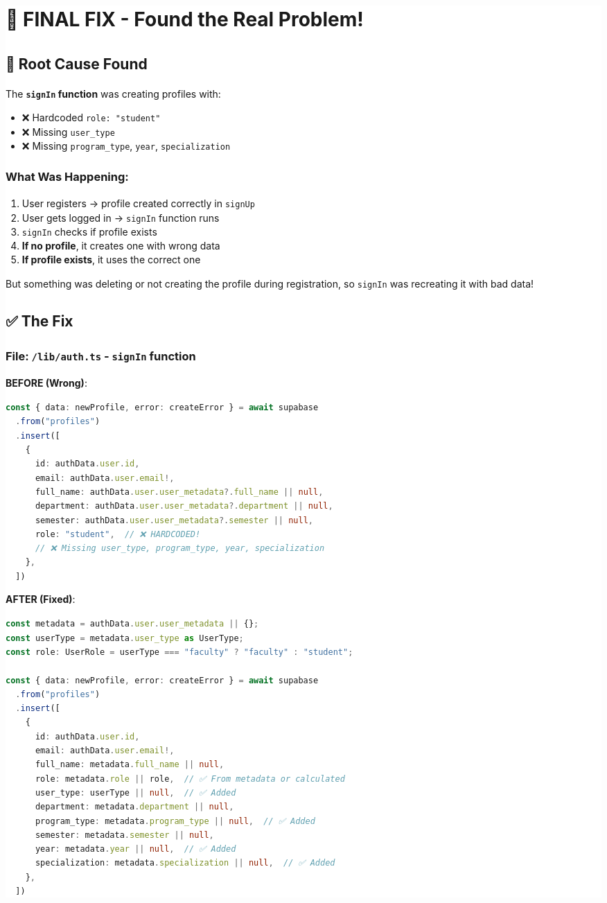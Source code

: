 # 🎯 FINAL FIX - Found the Real Problem!

## 🐛 Root Cause Found

The **`signIn` function** was creating profiles with:
- ❌ Hardcoded `role: "student"`
- ❌ Missing `user_type`
- ❌ Missing `program_type`, `year`, `specialization`

### What Was Happening:
1. User registers → profile created correctly in `signUp`
2. User gets logged in → `signIn` function runs
3. `signIn` checks if profile exists
4. **If no profile**, it creates one with wrong data
5. **If profile exists**, it uses the correct one

But something was deleting or not creating the profile during registration, so `signIn` was recreating it with bad data!

## ✅ The Fix

### File: `/lib/auth.ts` - `signIn` function

**BEFORE (Wrong)**:
```typescript
const { data: newProfile, error: createError } = await supabase
  .from("profiles")
  .insert([
    {
      id: authData.user.id,
      email: authData.user.email!,
      full_name: authData.user.user_metadata?.full_name || null,
      department: authData.user.user_metadata?.department || null,
      semester: authData.user.user_metadata?.semester || null,
      role: "student",  // ❌ HARDCODED!
      // ❌ Missing user_type, program_type, year, specialization
    },
  ])
```

**AFTER (Fixed)**:
```typescript
const metadata = authData.user.user_metadata || {};
const userType = metadata.user_type as UserType;
const role: UserRole = userType === "faculty" ? "faculty" : "student";

const { data: newProfile, error: createError } = await supabase
  .from("profiles")
  .insert([
    {
      id: authData.user.id,
      email: authData.user.email!,
      full_name: metadata.full_name || null,
      role: metadata.role || role,  // ✅ From metadata or calculated
      user_type: userType || null,  // ✅ Added
      department: metadata.department || null,
      program_type: metadata.program_type || null,  // ✅ Added
      semester: metadata.semester || null,
      year: metadata.year || null,  // ✅ Added
      specialization: metadata.specialization || null,  // ✅ Added
    },
  ])
```